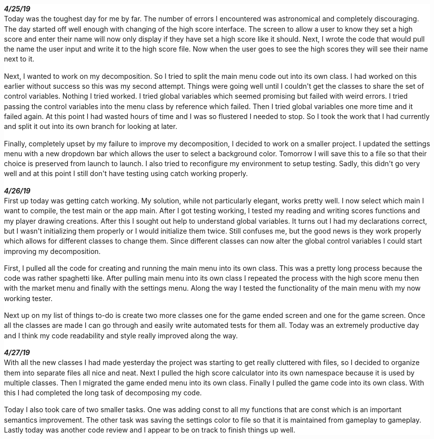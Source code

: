 ***4/25/19***\
Today was the toughest day for me by far. The number of errors I encountered was astronomical and completely discouraging. The day started off well enough with changing of the high score interface. The screen to allow a user to know they set a high score and enter their name will now only display if they have set a high score like it should. Next, I wrote the code that would pull the name the user input and write it to the high score file. Now when the user goes to see the high scores they will see their name next to it.

Next, I wanted to work on my decomposition. So I tried to split the main menu code out into its own class. I had worked on this earlier without success so this was my second attempt. Things were going well until I couldn't get the classes to share the set of control variables. Nothing I tried worked. I tried global variables which seemed promising but failed with weird errors. I tried passing the control variables into the menu class by reference which failed. Then I tried global variables one more time and it failed again. At this point I had wasted hours of time and I was so flustered I needed to stop. So I took the work that I had currently and split it out into its own branch for looking at later.

Finally, completely upset by my failure to improve my decomposition, I decided to work on a smaller project. I updated the settings menu with a new dropdown bar which allows the user to select a background color. Tomorrow I will save this to a file so that their choice is preserved from launch to launch. I also tried to reconfigure my environment to setup testing. Sadly, this didn't go very well and at this point I still don't have testing using catch working properly.

***4/26/19***\
First up today was getting catch working. My solution, while not particularly elegant, works pretty well. I now select which main I want to compile, the test main or the app main. After I got testing working, I tested my reading and writing scores functions and my player drawing creations. After this I sought out help to understand global variables. It turns out I had my declarations correct, but I wasn't initializing them properly or I would initialize them twice. Still confuses me, but the good news is they work properly which allows for different classes to change them. Since different classes can now alter the global control variables I could start improving my decomposition.

First, I pulled all the code for creating and running the main menu into its own class. This was a pretty long process because the code was rather spaghetti like. After pulling main menu into its own class I repeated the process with the high score menu then with the market menu and finally with the settings menu. Along the way I tested the functionality of the main menu with my now working tester.

Next up on my list of things to-do is create two more classes one for the game ended screen and one for the game screen. Once all the classes are made I can go through and easily write automated tests for them all. Today was an extremely productive day and I think my code readability and style really improved along the way.

***4/27/19***\
With all the new classes I had made yesterday the project was starting to get really cluttered with files, so I decided to organize them into separate files all nice and neat. Next I pulled the high score calculator into its own namespace because it is used by multiple classes. Then I migrated the game ended menu into its own class. Finally I pulled the game code into its own class. With this I had completed the long task of decomposing my code.

Today I also took care of two smaller tasks. One was adding const to all my functions that are const which is an important semantics improvement. The other task was saving the settings color to file so that it is maintained from gameplay to gameplay. Lastly today was another code review and I appear to be on track to finish things up well.

